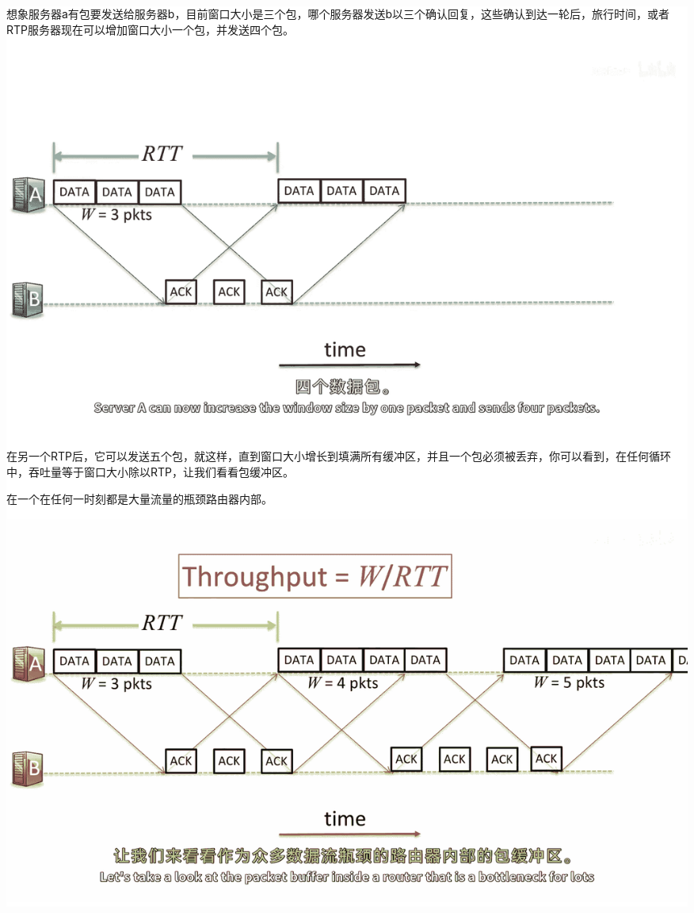 想象服务器a有包要发送给服务器b，目前窗口大小是三个包，哪个服务器发送b以三个确认回复，这些确认到达一轮后，旅行时间，或者RTP服务器现在可以增加窗口大小一个包，并发送四个包。



![](img/7bfc4f744e76574e5b1b5a6a9013232b_62.png)

在另一个RTP后，它可以发送五个包，就这样，直到窗口大小增长到填满所有缓冲区，并且一个包必须被丢弃，你可以看到，在任何循环中，吞吐量等于窗口大小除以RTP，让我们看看包缓冲区。

在一个在任何一时刻都是大量流量的瓶颈路由器内部。

![](img/7bfc4f744e76574e5b1b5a6a9013232b_64.png)

